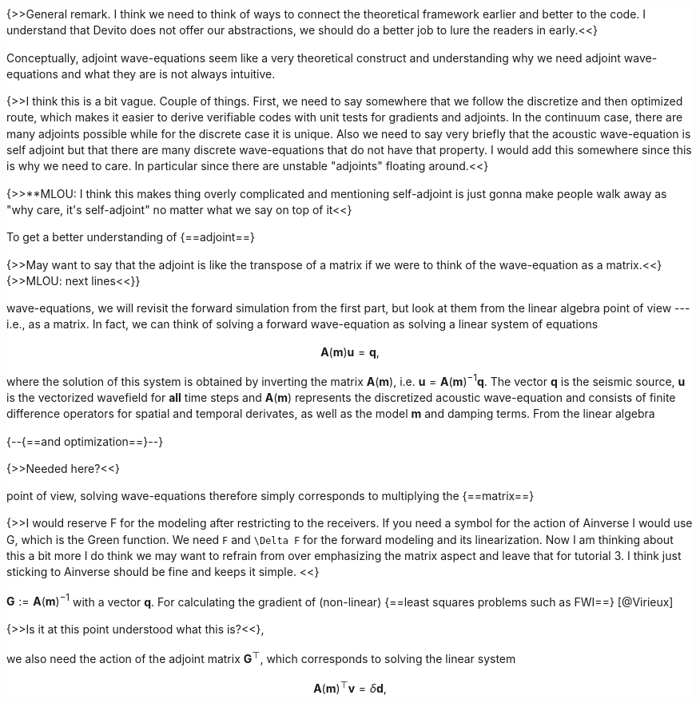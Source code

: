 {>>General remark. I think we need to think of ways to connect the theoretical framework earlier and better to the code. I understand that Devito does not offer our abstractions, we should do a better job to lure the readers in early.<<}

Conceptually, adjoint wave-equations seem like a very theoretical construct and understanding why we need adjoint wave-equations and what they are is not always intuitive. 

{>>I think this is a bit vague. Couple of things. First, we need to say somewhere that we follow the discretize and then optimized route, which makes it easier to derive verifiable codes with unit tests for gradients and adjoints. In the continuum case, there are many adjoints possible while for the discrete case it is unique. Also we need to say very briefly that the acoustic wave-equation is self adjoint but that there are many discrete wave-equations that do not have that property. I would add this somewhere since this is why we need to care. In particular since there are unstable "adjoints" floating around.<<} 

{>>**MLOU: I think this makes thing overly complicated and mentioning self-adjoint is just gonna make people walk away as "why care, it's self-adjoint" no matter what we say on top of it<<}

To get a better understanding of {==adjoint==} 

{>>May want to say that the adjoint is like the transpose of a matrix if we were to think of the wave-equation as a matrix.<<} {>>MLOU: next lines<<}}

wave-equations, we will revisit the forward simulation from the first part, but look at them from the linear algebra point of view ---i.e., as a matrix. In fact, we can think of solving a forward wave-equation as solving a linear system of equations

```math {#linWE}
    \mathbf{A}(\mathbf{m}) \mathbf{u} = \mathbf{q}, 
```

where the solution of this system is obtained by inverting the matrix $\mathbf{A}(\mathbf{m})$, i.e. $\mathbf{u} = \mathbf{A}(\mathbf{m})^{-1} \mathbf{q}$. The vector $\mathbf{q}$ is the seismic source, $\mathbf{u}$ is the vectorized wavefield for **all** time steps and $\mathbf{A}(\mathbf{m})$ represents the discretized acoustic wave-equation and consists of finite difference operators for spatial and temporal derivates, as well as the model $\mathbf{m}$ and damping terms. From the linear algebra

 {--{==and optimization==}--}
 
 {>>Needed here?<<} 
 
point of view, solving wave-equations therefore simply corresponds to multiplying the {==matrix==}

{>>I would reserve F for the modeling after restricting to the receivers. If you need a symbol for the action of Ainverse I would use G, which is the Green function. We need ``F`` and ``\Delta F`` for the forward modeling and its linearization. Now I am thinking about this a bit more I do think we may want to refrain from over emphasizing the matrix aspect and leave that for tutorial 3. I think just sticking to Ainverse should be fine and keeps it simple. <<}
 
$\mathbf{G} := \mathbf{A}(\mathbf{m})^{-1}$ with a vector $\mathbf{q}$. For calculating the gradient of (non-linear) {==least squares problems such as FWI==} [@Virieux]

{>>Is it at this point understood what this is?<<},
 
 we also need the action of the adjoint matrix $\mathbf{G}^\top$, which corresponds to solving the linear system 

```math {#adjWE}
    \mathbf{A}(\mathbf{m})^\top \mathbf{v} = \delta \mathbf{d},
```
